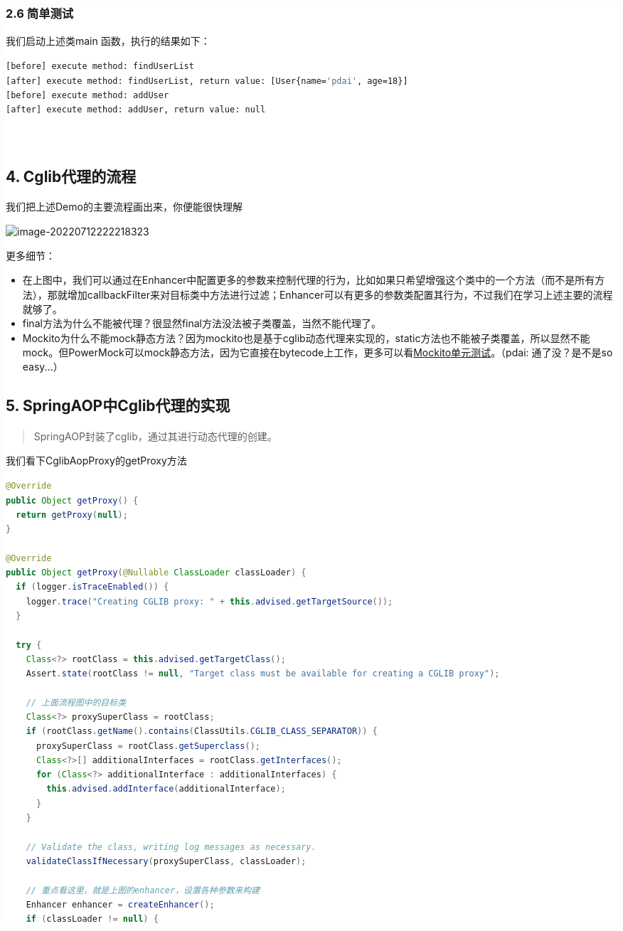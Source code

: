 ### 2.6 简单测试

我们启动上述类main 函数，执行的结果如下：

```bash
[before] execute method: findUserList
[after] execute method: findUserList, return value: [User{name='pdai', age=18}]
[before] execute method: addUser
[after] execute method: addUser, return value: null

  
```

## 4. Cglib代理的流程

我们把上述Demo的主要流程画出来，你便能很快理解

![image-20220712222218323](https://zszblog.oss-cn-beijing.aliyuncs.com/zszblog/image-20220712222218323.png)

更多细节：

- 在上图中，我们可以通过在Enhancer中配置更多的参数来控制代理的行为，比如如果只希望增强这个类中的一个方法（而不是所有方法），那就增加callbackFilter来对目标类中方法进行过滤；Enhancer可以有更多的参数类配置其行为，不过我们在学习上述主要的流程就够了。
- final方法为什么不能被代理？很显然final方法没法被子类覆盖，当然不能代理了。
- Mockito为什么不能mock静态方法？因为mockito也是基于cglib动态代理来实现的，static方法也不能被子类覆盖，所以显然不能mock。但PowerMock可以mock静态方法，因为它直接在bytecode上工作，更多可以看[Mockito单元测试](https://pdai.tech/md/develop/ut/dev-ut-x-mockito.html)。（pdai: 通了没？是不是so easy...）

## 5. SpringAOP中Cglib代理的实现

> SpringAOP封装了cglib，通过其进行动态代理的创建。

我们看下CglibAopProxy的getProxy方法

```java
@Override
public Object getProxy() {
  return getProxy(null);
}

@Override
public Object getProxy(@Nullable ClassLoader classLoader) {
  if (logger.isTraceEnabled()) {
    logger.trace("Creating CGLIB proxy: " + this.advised.getTargetSource());
  }

  try {
    Class<?> rootClass = this.advised.getTargetClass();
    Assert.state(rootClass != null, "Target class must be available for creating a CGLIB proxy");

    // 上面流程图中的目标类
    Class<?> proxySuperClass = rootClass;
    if (rootClass.getName().contains(ClassUtils.CGLIB_CLASS_SEPARATOR)) {
      proxySuperClass = rootClass.getSuperclass();
      Class<?>[] additionalInterfaces = rootClass.getInterfaces();
      for (Class<?> additionalInterface : additionalInterfaces) {
        this.advised.addInterface(additionalInterface);
      }
    }

    // Validate the class, writing log messages as necessary.
    validateClassIfNecessary(proxySuperClass, classLoader);

    // 重点看这里，就是上图的enhancer，设置各种参数来构建
    Enhancer enhancer = createEnhancer();
    if (classLoader != null) {
```
